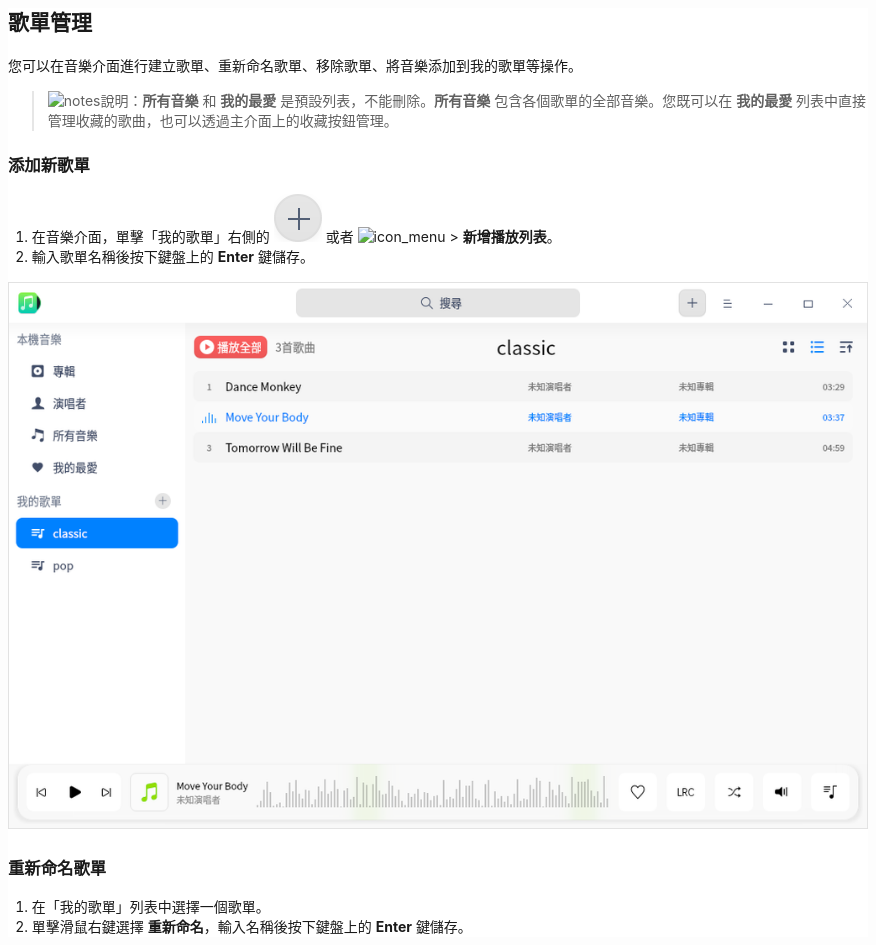 ## 歌單管理

您可以在音樂介面進行建立歌單、重新命名歌單、移除歌單、將音樂添加到我的歌單等操作。

> ![notes](../common/notes.svg)說明：**所有音樂** 和 **我的最愛** 是預設列表，不能刪除。**所有音樂** 包含各個歌單的全部音樂。您既可以在 **我的最愛** 列表中直接管理收藏的歌曲，也可以透過主介面上的收藏按鈕管理。

### 添加新歌單

1. 在音樂介面，單擊「我的歌單」右側的 ![add](../common/add.svg) 或者 ![icon_menu](../common/icon_menu.svg) > **新增播放列表**。
2. 輸入歌單名稱後按下鍵盤上的 **Enter** 鍵儲存。

![0|music_list](fig/music_list.png)

### 重新命名歌單

1. 在「我的歌單」列表中選擇一個歌單。
2. 單擊滑鼠右鍵選擇 **重新命名**，輸入名稱後按下鍵盤上的 **Enter** 鍵儲存。
